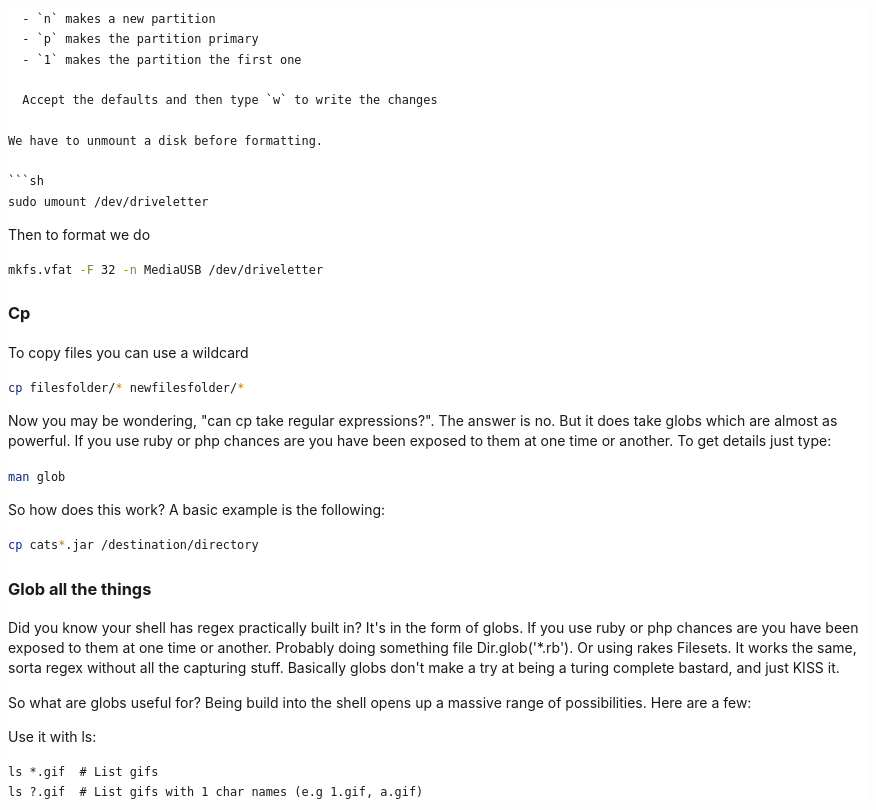   ```
    - `n` makes a new partition
    - `p` makes the partition primary
    - `1` makes the partition the first one

    Accept the defaults and then type `w` to write the changes

We have to unmount a disk before formatting.

```sh
sudo umount /dev/driveletter
```

Then to format we do

```sh
mkfs.vfat -F 32 -n MediaUSB /dev/driveletter
```

### Cp

To copy files you can use a wildcard

```sh
cp filesfolder/* newfilesfolder/*
```

Now you may be wondering, "can cp take regular expressions?". The answer is no. But it does take
globs which are almost as powerful. If you use ruby or php chances are you have been exposed to them
at one time or another. To get details just type:

```sh
man glob
```

So how does this work? A basic example is the following:

```sh
cp cats*.jar /destination/directory
```

### Glob all the things

Did you know your shell has regex practically built in? It's in the form of globs. If you use ruby or php chances are you have been exposed to them at one time or another. Probably doing something file  Dir.glob('*.rb'). Or using
rakes Filesets. It works the same, sorta regex without all the capturing stuff. Basically globs don't
make a try at being a turing complete bastard, and just KISS it.

So what are globs useful for? Being build into the shell opens up a massive range of possibilities.
Here are a few:

Use it with ls:

```
ls *.gif  # List gifs
ls ?.gif  # List gifs with 1 char names (e.g 1.gif, a.gif)
```
